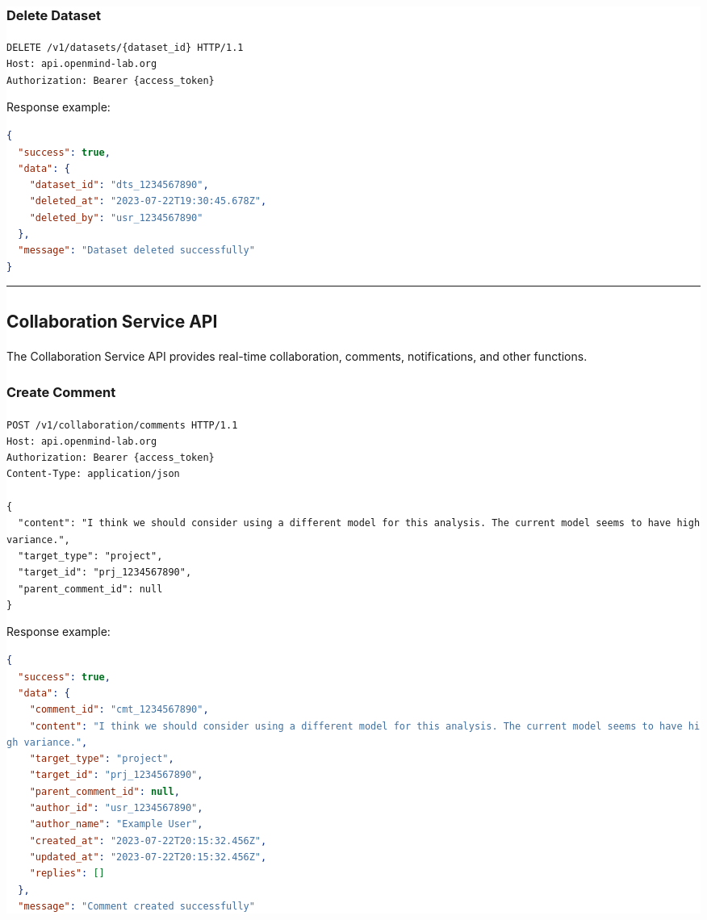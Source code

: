 ```json
```

### Delete Dataset

```http
DELETE /v1/datasets/{dataset_id} HTTP/1.1
Host: api.openmind-lab.org
Authorization: Bearer {access_token}
```

Response example:

```json
{
  "success": true,
  "data": {
    "dataset_id": "dts_1234567890",
    "deleted_at": "2023-07-22T19:30:45.678Z",
    "deleted_by": "usr_1234567890"
  },
  "message": "Dataset deleted successfully"
}
```

---

## Collaboration Service API

The Collaboration Service API provides real-time collaboration, comments, notifications, and other functions.

### Create Comment

```http
POST /v1/collaboration/comments HTTP/1.1
Host: api.openmind-lab.org
Authorization: Bearer {access_token}
Content-Type: application/json

{
  "content": "I think we should consider using a different model for this analysis. The current model seems to have high variance.",
  "target_type": "project",
  "target_id": "prj_1234567890",
  "parent_comment_id": null
}
```

Response example:

```json
{
  "success": true,
  "data": {
    "comment_id": "cmt_1234567890",
    "content": "I think we should consider using a different model for this analysis. The current model seems to have high variance.",
    "target_type": "project",
    "target_id": "prj_1234567890",
    "parent_comment_id": null,
    "author_id": "usr_1234567890",
    "author_name": "Example User",
    "created_at": "2023-07-22T20:15:32.456Z",
    "updated_at": "2023-07-22T20:15:32.456Z",
    "replies": []
  },
  "message": "Comment created successfully"
```